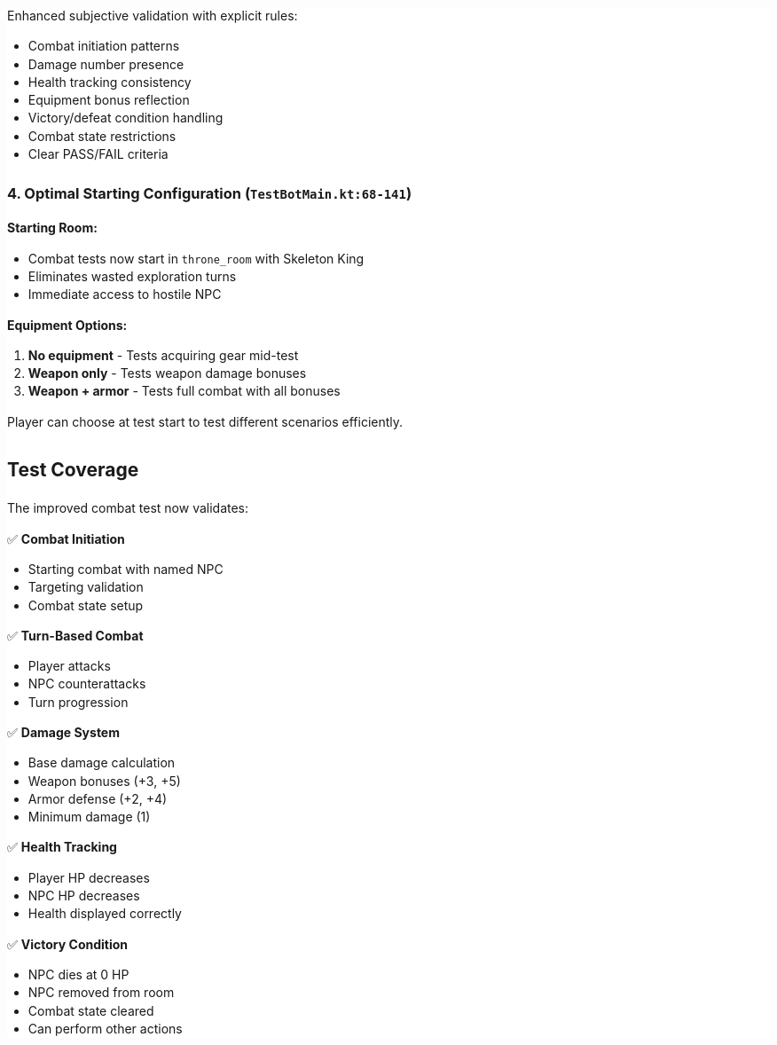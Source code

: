 Enhanced subjective validation with explicit rules:
- Combat initiation patterns
- Damage number presence
- Health tracking consistency
- Equipment bonus reflection
- Victory/defeat condition handling
- Combat state restrictions
- Clear PASS/FAIL criteria

### 4. Optimal Starting Configuration (`TestBotMain.kt:68-141`)

**Starting Room:**
- Combat tests now start in `throne_room` with Skeleton King
- Eliminates wasted exploration turns
- Immediate access to hostile NPC

**Equipment Options:**
1. **No equipment** - Tests acquiring gear mid-test
2. **Weapon only** - Tests weapon damage bonuses
3. **Weapon + armor** - Tests full combat with all bonuses

Player can choose at test start to test different scenarios efficiently.

## Test Coverage

The improved combat test now validates:

✅ **Combat Initiation**
- Starting combat with named NPC
- Targeting validation
- Combat state setup

✅ **Turn-Based Combat**
- Player attacks
- NPC counterattacks
- Turn progression

✅ **Damage System**
- Base damage calculation
- Weapon bonuses (+3, +5)
- Armor defense (+2, +4)
- Minimum damage (1)

✅ **Health Tracking**
- Player HP decreases
- NPC HP decreases
- Health displayed correctly

✅ **Victory Condition**
- NPC dies at 0 HP
- NPC removed from room
- Combat state cleared
- Can perform other actions
